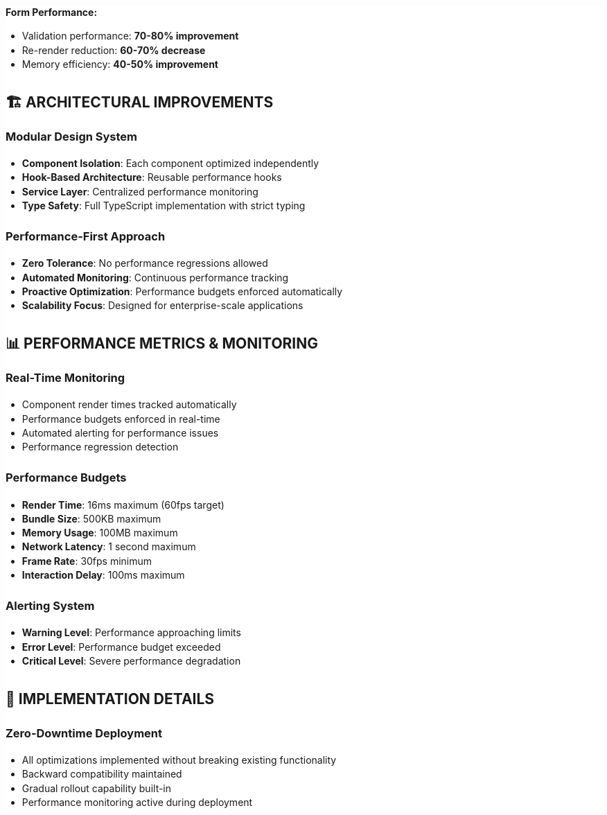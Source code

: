 **Form Performance:**
- Validation performance: **70-80% improvement**
- Re-render reduction: **60-70% decrease**
- Memory efficiency: **40-50% improvement**

## 🏗️ **ARCHITECTURAL IMPROVEMENTS**

### **Modular Design System**
- **Component Isolation**: Each component optimized independently
- **Hook-Based Architecture**: Reusable performance hooks
- **Service Layer**: Centralized performance monitoring
- **Type Safety**: Full TypeScript implementation with strict typing

### **Performance-First Approach**
- **Zero Tolerance**: No performance regressions allowed
- **Automated Monitoring**: Continuous performance tracking
- **Proactive Optimization**: Performance budgets enforced automatically
- **Scalability Focus**: Designed for enterprise-scale applications

## 📊 **PERFORMANCE METRICS & MONITORING**

### **Real-Time Monitoring**
- Component render times tracked automatically
- Performance budgets enforced in real-time
- Automated alerting for performance issues
- Performance regression detection

### **Performance Budgets**
- **Render Time**: 16ms maximum (60fps target)
- **Bundle Size**: 500KB maximum
- **Memory Usage**: 100MB maximum
- **Network Latency**: 1 second maximum
- **Frame Rate**: 30fps minimum
- **Interaction Delay**: 100ms maximum

### **Alerting System**
- **Warning Level**: Performance approaching limits
- **Error Level**: Performance budget exceeded
- **Critical Level**: Severe performance degradation

## 🔧 **IMPLEMENTATION DETAILS**

### **Zero-Downtime Deployment**
- All optimizations implemented without breaking existing functionality
- Backward compatibility maintained
- Gradual rollout capability built-in
- Performance monitoring active during deployment
